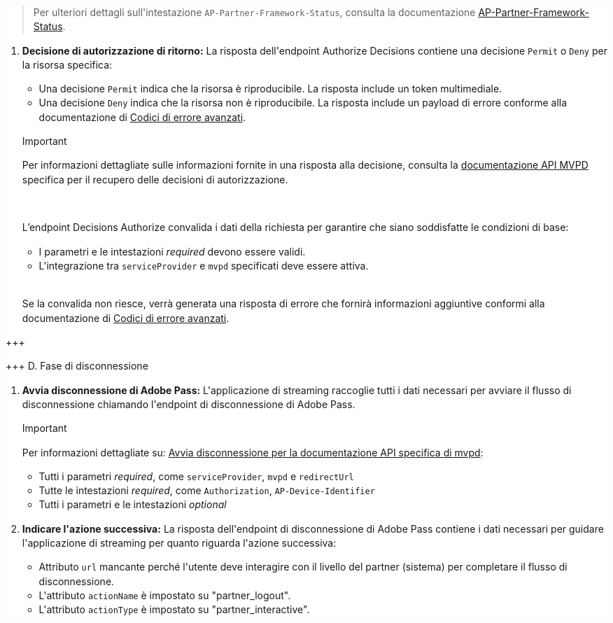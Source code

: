    > Per ulteriori dettagli sull&#39;intestazione `AP-Partner-Framework-Status`, consulta la documentazione [AP-Partner-Framework-Status](/help/authentication/integration-guide-programmers/rest-apis/rest-api-v2/appendix/headers/rest-api-v2-appendix-headers-ap-partner-framework-status.md).

1. **Decisione di autorizzazione di ritorno:** La risposta dell&#39;endpoint Authorize Decisions contiene una decisione `Permit` o `Deny` per la risorsa specifica:
   * Una decisione `Permit` indica che la risorsa è riproducibile. La risposta include un token multimediale.
   * Una decisione `Deny` indica che la risorsa non è riproducibile. La risposta include un payload di errore conforme alla documentazione di [Codici di errore avanzati](/help/authentication/integration-guide-programmers/features-standard/error-reporting/enhanced-error-codes.md).

   >[!IMPORTANT]
   >
   > Per informazioni dettagliate sulle informazioni fornite in una risposta alla decisione, consulta la [documentazione API MVPD](/help/authentication/integration-guide-programmers/rest-apis/rest-api-v2/apis/decisions-apis/rest-api-v2-decisions-apis-retrieve-authorization-decisions-using-specific-mvpd.md#response) specifica per il recupero delle decisioni di autorizzazione.
   >
   > <br/>
   >
   > L’endpoint Decisions Authorize convalida i dati della richiesta per garantire che siano soddisfatte le condizioni di base:
   >
   > * I parametri e le intestazioni _required_ devono essere validi.
   > * L&#39;integrazione tra `serviceProvider` e `mvpd` specificati deve essere attiva.
   >
   > <br/>
   >
   > Se la convalida non riesce, verrà generata una risposta di errore che fornirà informazioni aggiuntive conformi alla documentazione di [Codici di errore avanzati](/help/authentication/integration-guide-programmers/features-standard/error-reporting/enhanced-error-codes.md).

+++

+++ D. Fase di disconnessione

1. **Avvia disconnessione di Adobe Pass:** L&#39;applicazione di streaming raccoglie tutti i dati necessari per avviare il flusso di disconnessione chiamando l&#39;endpoint di disconnessione di Adobe Pass.

   >[!IMPORTANT]
   >
   > Per informazioni dettagliate su: [Avvia disconnessione per la documentazione API specifica di mvpd](/help/authentication/integration-guide-programmers/rest-apis/rest-api-v2/apis/logout-apis/rest-api-v2-logout-apis-initiate-logout-for-specific-mvpd.md#request):
   >
   > * Tutti i parametri _required_, come `serviceProvider`, `mvpd` e `redirectUrl`
   > * Tutte le intestazioni _required_, come `Authorization`, `AP-Device-Identifier`
   > * Tutti i parametri e le intestazioni _optional_

1. **Indicare l&#39;azione successiva:** La risposta dell&#39;endpoint di disconnessione di Adobe Pass contiene i dati necessari per guidare l&#39;applicazione di streaming per quanto riguarda l&#39;azione successiva:
   * Attributo `url` mancante perché l&#39;utente deve interagire con il livello del partner (sistema) per completare il flusso di disconnessione.
   * L&#39;attributo `actionName` è impostato su &quot;partner_logout&quot;.
   * L&#39;attributo `actionType` è impostato su &quot;partner_interactive&quot;.
